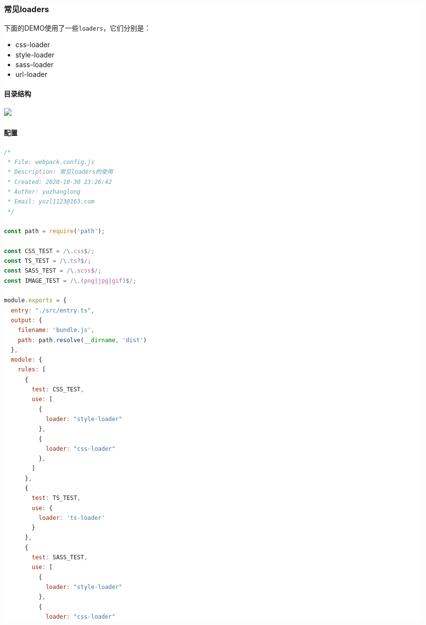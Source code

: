 ### 常见loaders

下面的DEMO使用了一些`loaders`，它们分别是：

- css-loader
- style-loader
- sass-loader
- url-loader

#### 目录结构

![](http://cdn.yuzzl.top/blog/20201031131256.png)

#### 配置

```javascript
/*
 * File: webpack.config.js
 * Description: 常见loaders的使用
 * Created: 2020-10-30 23:26:42
 * Author: yuzhanglong
 * Email: yuzl1123@163.com
 */

const path = require('path');

const CSS_TEST = /\.css$/;
const TS_TEST = /\.ts?$/;
const SASS_TEST = /\.scss$/;
const IMAGE_TEST = /\.(png|jpg|gif)$/;

module.exports = {
  entry: "./src/entry.ts",
  output: {
    filename: 'bundle.js',
    path: path.resolve(__dirname, 'dist')
  },
  module: {
    rules: [
      {
        test: CSS_TEST,
        use: [
          {
            loader: "style-loader"
          },
          {
            loader: "css-loader"
          },
        ]
      },
      {
        test: TS_TEST,
        use: {
          loader: 'ts-loader'
        }
      },
      {
        test: SASS_TEST,
        use: [
          {
            loader: "style-loader"
          },
          {
            loader: "css-loader"
```